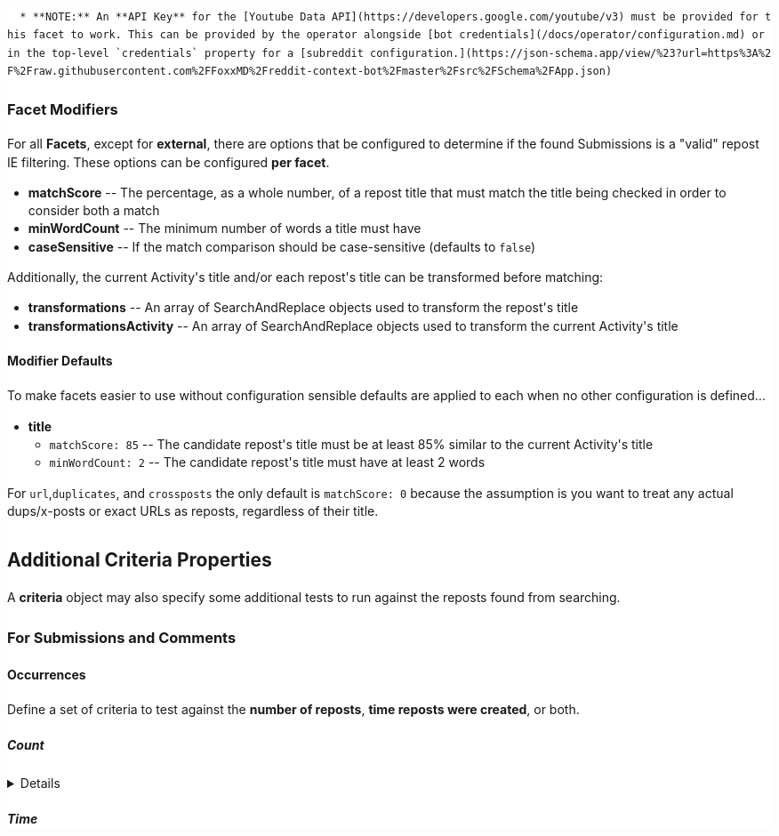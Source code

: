       * **NOTE:** An **API Key** for the [Youtube Data API](https://developers.google.com/youtube/v3) must be provided for this facet to work. This can be provided by the operator alongside [bot credentials](/docs/operator/configuration.md) or in the top-level `credentials` property for a [subreddit configuration.](https://json-schema.app/view/%23?url=https%3A%2F%2Fraw.githubusercontent.com%2FFoxxMD%2Freddit-context-bot%2Fmaster%2Fsrc%2FSchema%2FApp.json)

### Facet Modifiers

For all **Facets**, except for **external**, there are options that be configured to determine if the found Submissions is a "valid" repost IE filtering. These options can be configured **per facet**.

* **matchScore** -- The percentage, as a whole number, of a repost title that must match the title being checked in order to consider both a match
* **minWordCount** -- The minimum number of words a title must have
* **caseSensitive** -- If the match comparison should be case-sensitive (defaults to `false`)

Additionally, the current Activity's title and/or each repost's title can be transformed before matching:

* **transformations** -- An array of SearchAndReplace objects used to transform the repost's title
* **transformationsActivity** -- An array of SearchAndReplace objects used to transform the current Activity's title

#### Modifier Defaults

To make facets easier to use without configuration sensible defaults are applied to each when no other configuration is defined...

* **title**
  * `matchScore: 85` -- The candidate repost's title must be at least 85% similar to the current Activity's title
  * `minWordCount: 2` --  The candidate repost's title must have at least 2 words

For `url`,`duplicates`, and `crossposts` the only default is `matchScore: 0` because the assumption is you want to treat any actual dups/x-posts or exact URLs as reposts, regardless of their title.

## Additional Criteria Properties

A **criteria** object may also specify some additional tests to run against the reposts found from searching.

### For Submissions and Comments

#### Occurrences

Define a set of criteria to test against the **number of reposts**, **time reposts were created**, or both.

##### Count

<details></details>

##### Time
